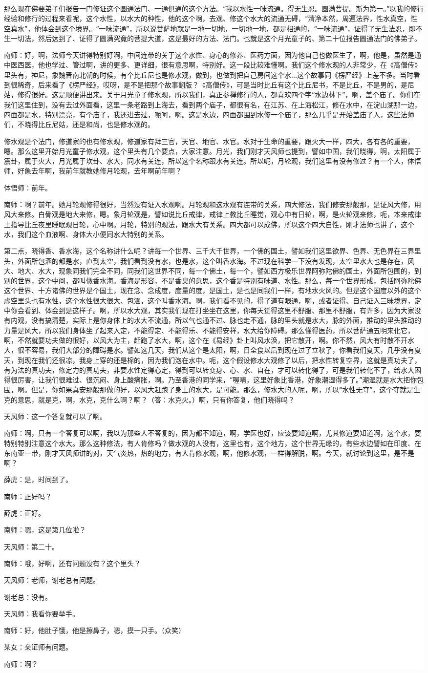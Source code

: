 那么现在佛要弟子们报告一门修证这个圆通法门、一通俱通的这个方法。“我以水性一味流通。得无生忍。圆满菩提。斯为第一。”以我的修行经验和修行的过程来看呢，这个水性，以水大的种性，他的这个啊，去观、修这个水大的流通无碍，“清净本然，周遍法界，性水真空，性空真水”，他体会到这个境界。“一味流通”，所以说菩萨地就是一地一切地，一切地一地，都是相通的，“一味流通”，证得了无生法忍，即不生一切法，然后达到了、证得了圆满究竟的菩提大道，这是最好的方法、法门。也就是这个月光童子的、第二十位报告圆通法门的佛弟子。

南师：好，啊，法师今天讲得特别好啊，中间连带的关于这个水性、身心的修养、医药方面，因为他自己也做医生了，啊，他是，虽然是通中医西医，他也学过、管过啊，讲的更多、更详细，很有意思啊，特别好。这一段比较难懂啊。我们这个修水观的人非常少，在《高僧传》里头有，神尼，象魏晋南北朝的时候，有个比丘尼也是修水观，做到，也做到把自己房间这个水…这个故事同《楞严经》上差不多。当时看到很稀奇，后来看了《楞严经》，哎呀，是不是把那个故事翻版？《高僧传》，可是当时比丘有这个比丘尼书，不是比丘，不是男的，是尼姑，修得很好。这是顺便讲出来。关于月光童子修水观，所以我们，真正参禅修行的人，都喜欢四个字“水边林下”，啊，盖个庙子。你们在我们这里住到，没有去过外面看，这里一条老路到上海去，看到两个庙子，都很有名，在江苏、在上海松江，修在水中，在淀山湖那一边，四面都是水，特别漂亮，有个庙子，我还进去过，呃呵，啊。这是水边，四面都围到水修一个庙子，那么几乎是开始盖庙子人，这些法师们，不晓得比丘尼姑，还是和尚，也是修水观的。

修水观是个法门，修道家的也有修水观，修道家有拜三官，天官、地官、水官。水对于生命的重要，跟火大一样，四大，各有各的重要，嗯。那么这里开始月光童子修水观，这个里头有几个要点，大家注意。月光，我们刚才天风师也提到，譬如中国，我们晓得，啊，太阳属于震卦，属于火大，月光属于坎卦、水大，同水有关连，所以这个名称跟水有关连。所以呢，月轮观，我们这里有没有修过？有一个人，体悟师，好象去年啊，我前年就教她修月轮观，去年啊前年啊？

体悟师：前年。

南师：啊？前年。她月轮观修得很好，当然没有证入水观啊。月轮观和这水观有连带的关系，四大修法，我们修安那般那，是证风大修，用风大来修。白骨观是地大来修，嗯。象月轮观是，譬如说比丘戒律，戒律上教比丘睡觉，观心中有日轮，啊，是火轮观来修，呃，本来戒律上指导比丘夜里睡眠观日轮，心中啊。月轮，特别的观法，跟水大有关系。四大都可以成佛，所以这个四大自性，刚才法师也讲了，这个水，我们这个血液啊、身体大小便同水大特别的关系。

第二点，晓得香、香水海，这个名称讲什么呢？讲每一个世界、三千大千世界，一个佛的国土，譬如我们这里欲界、色界、无色界在三界里头，外面所包涵的都是水，直到太空，我们看到没有水，也是水，这个叫香水海。不过现在科学一下没有发现，太空里水大也是存在，风大、地大、水大，现象同我们完全不同，同我们这世界不同，每一个佛土，每一个，譬如西方极乐世界阿弥陀佛的国土，外面所包围的，到别的世界，这个中间，都叫做香水海。香海是形容，不是香臭的意思，这个香是特别有味道、水性。那么，每一个世界形成，包括阿弥陀佛这个世界、十方诸佛的世界是个国土，现在念、念成度，度量的度，是国土，是也是同我们一样，有地水火风的。但是这个国度以外的这个虚空里头也有水性，这个水性很大很大、包涵，这个叫香水海。啊，我们看不见的，得了道有眼通，啊，或者证得、自己证入三昧境界，定中你会看到、体会到是这样子。啊，所以水大观，其实我们现在打坐坐在这里，你每天觉得这里不舒服、那里不舒服，有许多，因为大家没有内观，没有搞清楚，实际上是你身体上的水大不流通，所以气也通不过、脉也走不通，脉的里头就是水大，脉的外面，推动的里头推动的力量是风大，所以我们身体坐了起来入定，不能得定、不能得乐、不能得安祥，水大给你障碍。那么懂得医药，所以菩萨通五明来化它，啊，不然就要功夫做的很好，以风大为主，赶跑了水大，啊，这个在《易经》卦上叫风水涣，把它散开，啊。你不然，风大有时散不开水大，很不容易，我们大部分的障碍是水。譬如这几天，我们从这个是太阳，啊，日全食以后到现在过了立秋了，你看我们夏天，几乎没有夏天，到现在我们还很凉，我身上穿的还是棉的，因为我们泡在水中。呃，这个假设修水大观修了以后，把水性转复空界，这就是真功夫了，有为法的真功夫，修定力的真功夫，非要水性定得心定，得到可以转变身、心、水、自在，才可以转化得了，可是我们转化不了，给水大困得很厉害，让我们很难过、很沉闷、身上酸痛胀，啊。乃至香港的同学来，“喔唷，这里好象比香港，好象潮湿得多了。”潮湿就是水大把你包围，啊。但是，你如果真安那般那做的好，以风大赶跑了身上的水大，是可能。那么，修水大的人呢，啊，所以“水性无夺”，这个夺就是生克的意思，就是克，啊，水克，克什么啊？啊？（答：水克火。）啊，只有你答复，他们晓得吗？

天风师：这一个答复就可以了啊。

南师：啊，只有一个答复可以啊，我以为那些人不答复的，因为都不知道，啊，学医也好，应该要知道啊，尤其修道要知道啊，这个水，要特别特别注意这个水大。那么这种修法，有人肯修吗？做水观的人没有，这里也有，这个地方，这个世界无缘的，有些水边譬如在印度、在东南亚一带，刚才天风师讲的对，天气炎热，热的地方，有人肯修水观，啊，他修水观，一样得解脱，啊。今天，就讨论到这里，是不是啊？

薛虎：是，时间到了。

南师：正好吗？

薛虎：正好。

南师：嗯，这是第几位啦？

天风师：第二十。

南师：哦，好啊，还有问题没有？这个里头？

天风师：老师，谢老总有问题。

谢老总：没有。

天风师：我看你要举手。

南师：好，他肚子饿，他是擦鼻子，嗯，摸一只手。（众笑）

某女：亲证师有问题。

南师：啊？
